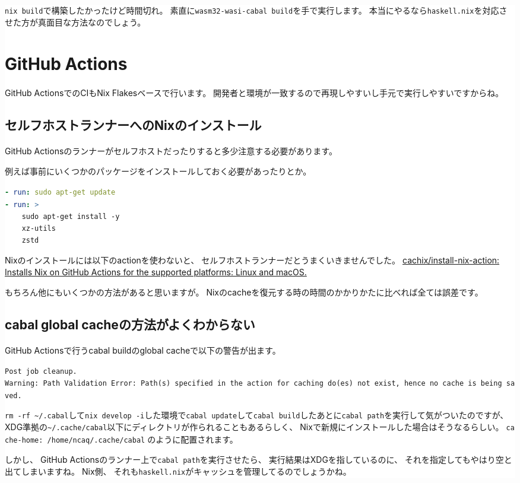 `nix build`で構築したかったけど時間切れ。
素直に`wasm32-wasi-cabal build`を手で実行します。
本当にやるなら`haskell.nix`を対応させた方が真面目な方法なのでしょう。

# GitHub Actions

GitHub ActionsでのCIもNix Flakesベースで行います。
開発者と環境が一致するので再現しやすいし手元で実行しやすいですからね。

## セルフホストランナーへのNixのインストール

GitHub Actionsのランナーがセルフホストだったりすると多少注意する必要があります。

例えば事前にいくつかのパッケージをインストールしておく必要があったりとか。

``` yaml
- run: sudo apt-get update
- run: >
    sudo apt-get install -y
    xz-utils
    zstd
```

Nixのインストールには以下のactionを使わないと、
セルフホストランナーだとうまくいきませんでした。
[cachix/install-nix-action: Installs Nix on GitHub Actions for the supported platforms: Linux and macOS.](https://github.com/cachix/install-nix-action)

もちろん他にもいくつかの方法があると思いますが。
Nixのcacheを復元する時の時間のかかりかたに比べれば全ては誤差です。

## cabal global cacheの方法がよくわからない

GitHub Actionsで行うcabal buildのglobal cacheで以下の警告が出ます。

``` console
Post job cleanup.
Warning: Path Validation Error: Path(s) specified in the action for caching do(es) not exist, hence no cache is being saved.
```

`rm -rf ~/.cabal`して`nix develop -i`した環境で`cabal update`して`cabal build`したあとに`cabal path`を実行して気がついたのですが、
XDG準拠の`~/.cache/cabal`以下にディレクトリが作られることもあるらしく、
Nixで新規にインストールした場合はそうなるらしい。
`cache-home: /home/ncaq/.cache/cabal`
のように配置されます。

しかし、
GitHub Actionsのランナー上で`cabal path`を実行させたら、
実行結果はXDGを指しているのに、
それを指定してもやはり空と出てしまいますね。
Nix側、
それも`haskell.nix`がキャッシュを管理してるのでしょうかね。
